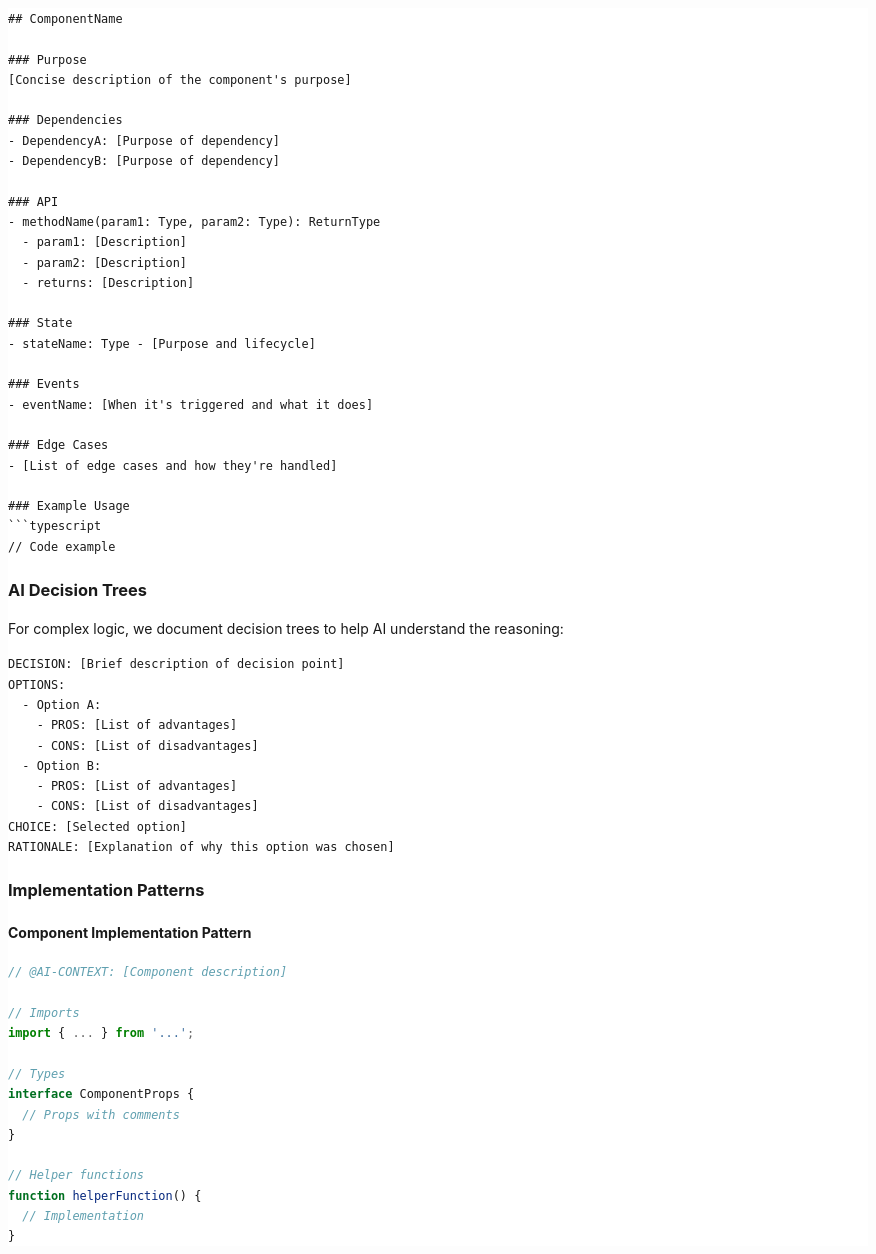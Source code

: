 ```
## ComponentName

### Purpose
[Concise description of the component's purpose]

### Dependencies
- DependencyA: [Purpose of dependency]
- DependencyB: [Purpose of dependency]

### API
- methodName(param1: Type, param2: Type): ReturnType
  - param1: [Description]
  - param2: [Description]
  - returns: [Description]

### State
- stateName: Type - [Purpose and lifecycle]

### Events
- eventName: [When it's triggered and what it does]

### Edge Cases
- [List of edge cases and how they're handled]

### Example Usage
```typescript
// Code example
```

### AI Decision Trees

For complex logic, we document decision trees to help AI understand the reasoning:

```
DECISION: [Brief description of decision point]
OPTIONS:
  - Option A:
    - PROS: [List of advantages]
    - CONS: [List of disadvantages]
  - Option B:
    - PROS: [List of advantages]
    - CONS: [List of disadvantages]
CHOICE: [Selected option]
RATIONALE: [Explanation of why this option was chosen]
```

### Implementation Patterns

#### Component Implementation Pattern

```typescript
// @AI-CONTEXT: [Component description]

// Imports
import { ... } from '...';

// Types
interface ComponentProps {
  // Props with comments
}

// Helper functions
function helperFunction() {
  // Implementation
}
```